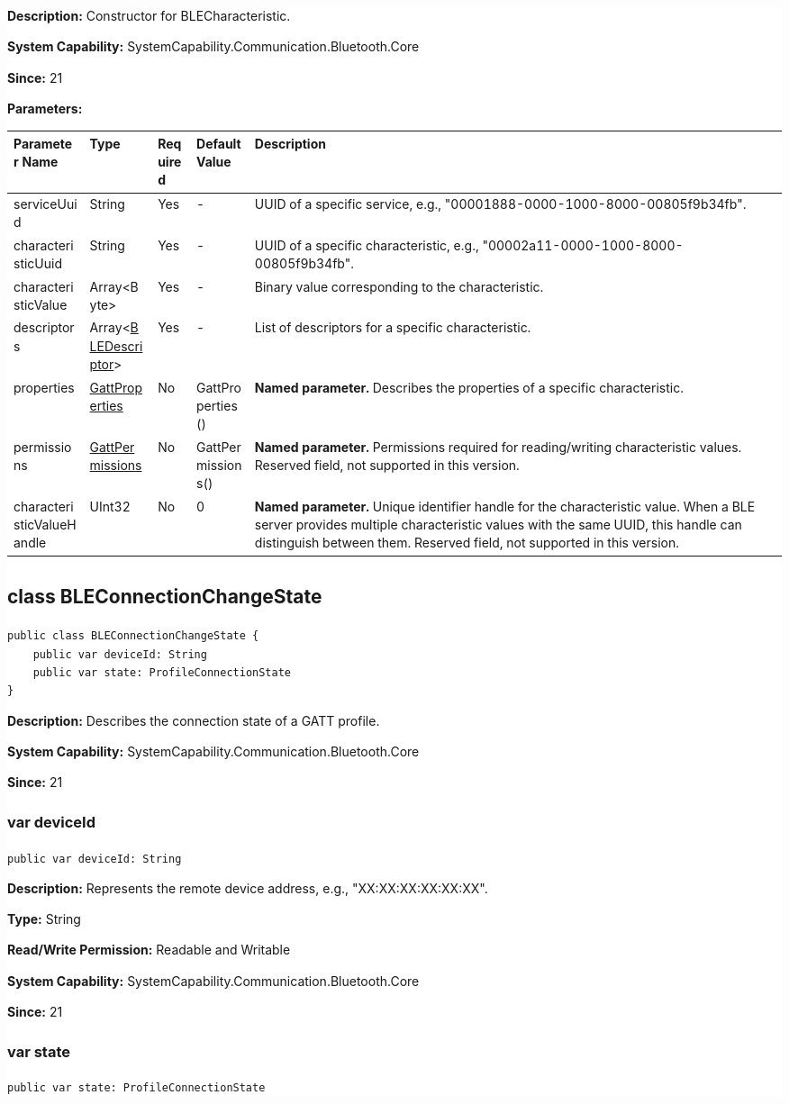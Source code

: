 **Description:** Constructor for BLECharacteristic.

**System Capability:** SystemCapability.Communication.Bluetooth.Core

**Since:** 21

**Parameters:**

| Parameter Name | Type | Required | Default Value | Description |
|:---|:---|:---|:---|:---|
| serviceUuid | String | Yes | - | UUID of a specific service, e.g., "00001888-0000-1000-8000-00805f9b34fb". |
| characteristicUuid | String | Yes | - | UUID of a specific characteristic, e.g., "00002a11-0000-1000-8000-00805f9b34fb". |
| characteristicValue | Array\<Byte> | Yes | - | Binary value corresponding to the characteristic. |
| descriptors | Array\<[BLEDescriptor](#class-bledescriptor)> | Yes | - | List of descriptors for a specific characteristic. |
| properties | [GattProperties](#class-gattproperties) | No | GattProperties() | **Named parameter.** Describes the properties of a specific characteristic. |
| permissions | [GattPermissions](#class-gattpermissions) | No | GattPermissions() | **Named parameter.** Permissions required for reading/writing characteristic values. Reserved field, not supported in this version. |
| characteristicValueHandle | UInt32 | No | 0 | **Named parameter.** Unique identifier handle for the characteristic value. When a BLE server provides multiple characteristic values with the same UUID, this handle can distinguish between them. Reserved field, not supported in this version. |

## class BLEConnectionChangeState

```cangjie
public class BLEConnectionChangeState {
    public var deviceId: String
    public var state: ProfileConnectionState
}
```

**Description:** Describes the connection state of a GATT profile.

**System Capability:** SystemCapability.Communication.Bluetooth.Core

**Since:** 21

### var deviceId

```cangjie
public var deviceId: String
```

**Description:** Represents the remote device address, e.g., "XX:XX:XX:XX:XX:XX".

**Type:** String

**Read/Write Permission:** Readable and Writable

**System Capability:** SystemCapability.Communication.Bluetooth.Core

**Since:** 21

### var state

```cangjie
public var state: ProfileConnectionState
```
